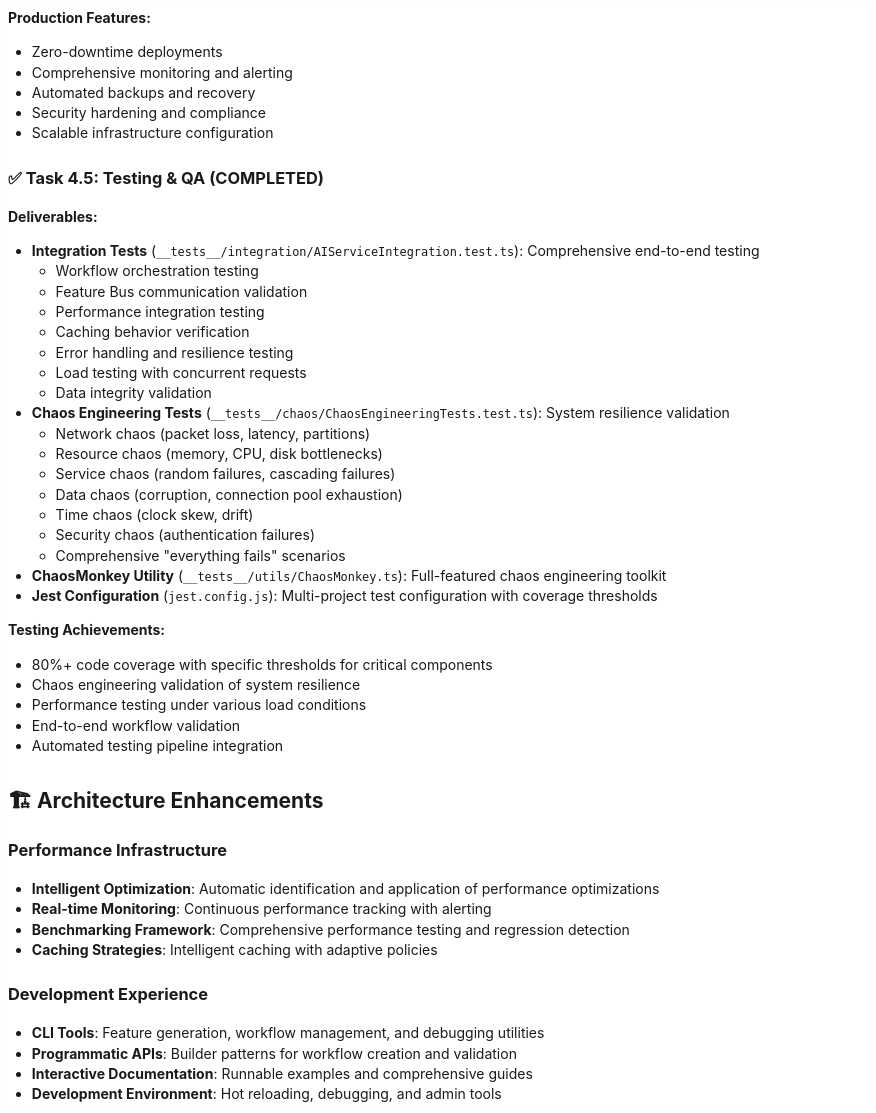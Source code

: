 **Production Features:**
- Zero-downtime deployments
- Comprehensive monitoring and alerting
- Automated backups and recovery
- Security hardening and compliance
- Scalable infrastructure configuration

### ✅ Task 4.5: Testing & QA (COMPLETED)

**Deliverables:**
- **Integration Tests** (`__tests__/integration/AIServiceIntegration.test.ts`): Comprehensive end-to-end testing
  - Workflow orchestration testing
  - Feature Bus communication validation
  - Performance integration testing
  - Caching behavior verification
  - Error handling and resilience testing
  - Load testing with concurrent requests
  - Data integrity validation
- **Chaos Engineering Tests** (`__tests__/chaos/ChaosEngineeringTests.test.ts`): System resilience validation
  - Network chaos (packet loss, latency, partitions)
  - Resource chaos (memory, CPU, disk bottlenecks)
  - Service chaos (random failures, cascading failures)
  - Data chaos (corruption, connection pool exhaustion)
  - Time chaos (clock skew, drift)
  - Security chaos (authentication failures)
  - Comprehensive "everything fails" scenarios
- **ChaosMonkey Utility** (`__tests__/utils/ChaosMonkey.ts`): Full-featured chaos engineering toolkit
- **Jest Configuration** (`jest.config.js`): Multi-project test configuration with coverage thresholds

**Testing Achievements:**
- 80%+ code coverage with specific thresholds for critical components
- Chaos engineering validation of system resilience
- Performance testing under various load conditions
- End-to-end workflow validation
- Automated testing pipeline integration

## 🏗️ Architecture Enhancements

### Performance Infrastructure
- **Intelligent Optimization**: Automatic identification and application of performance optimizations
- **Real-time Monitoring**: Continuous performance tracking with alerting
- **Benchmarking Framework**: Comprehensive performance testing and regression detection
- **Caching Strategies**: Intelligent caching with adaptive policies

### Development Experience
- **CLI Tools**: Feature generation, workflow management, and debugging utilities
- **Programmatic APIs**: Builder patterns for workflow creation and validation
- **Interactive Documentation**: Runnable examples and comprehensive guides
- **Development Environment**: Hot reloading, debugging, and admin tools
